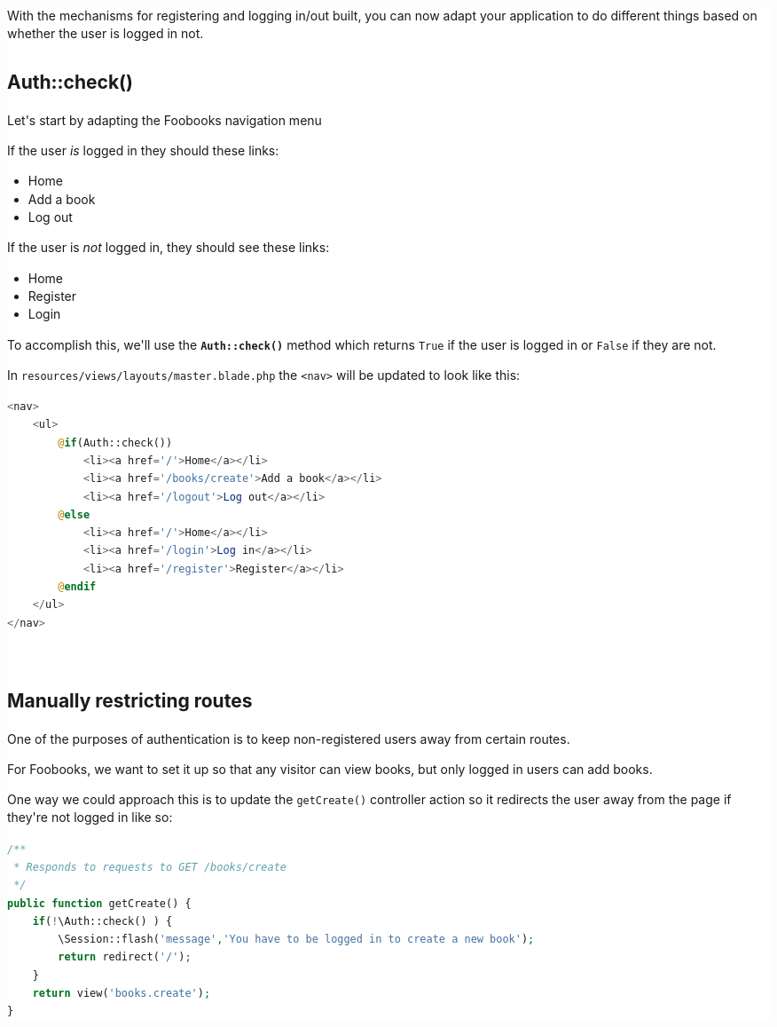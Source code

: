 With the mechanisms for registering and logging in/out built, you can now adapt your application to do different things based on whether the user is logged in not.




## Auth::check()
Let's start by adapting the Foobooks navigation menu

If the user *is* logged in they should these links:
+ Home
+ Add a book
+ Log out

If the user is *not* logged in, they should see these links:
+ Home
+ Register
+ Login

To accomplish this, we'll use the __`Auth::check()`__ method which returns `True` if the user is logged in or `False` if they are not.

In `resources/views/layouts/master.blade.php` the `<nav>` will be updated to look like this:

```php
<nav>
    <ul>
        @if(Auth::check())
            <li><a href='/'>Home</a></li>
            <li><a href='/books/create'>Add a book</a></li>
            <li><a href='/logout'>Log out</a></li>
        @else
            <li><a href='/'>Home</a></li>
            <li><a href='/login'>Log in</a></li>
            <li><a href='/register'>Register</a></li>
        @endif
    </ul>
</nav>
```

<img src='http://making-the-internet.s3.amazonaws.com/laravel-menu-for-guest-vs-user@2x.png' style='max-width:1008px; width:100%' alt=''>




## Manually restricting routes
One of the purposes of authentication is to keep non-registered users away from certain routes.

For Foobooks, we want to set it up so that any visitor can view books, but only logged in users can add books.

One way we could approach this is to update the `getCreate()` controller action so it redirects the user away from the page if they're not logged in like so:

```php
/**
 * Responds to requests to GET /books/create
 */
public function getCreate() {
    if(!\Auth::check() ) {
        \Session::flash('message','You have to be logged in to create a new book');
        return redirect('/');
    }
    return view('books.create');
}
```
